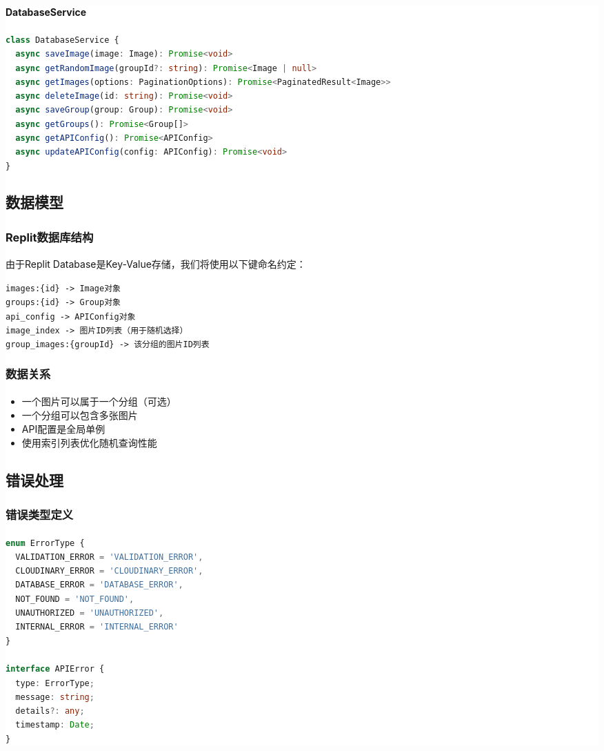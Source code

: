 #### DatabaseService
```typescript
class DatabaseService {
  async saveImage(image: Image): Promise<void>
  async getRandomImage(groupId?: string): Promise<Image | null>
  async getImages(options: PaginationOptions): Promise<PaginatedResult<Image>>
  async deleteImage(id: string): Promise<void>
  async saveGroup(group: Group): Promise<void>
  async getGroups(): Promise<Group[]>
  async getAPIConfig(): Promise<APIConfig>
  async updateAPIConfig(config: APIConfig): Promise<void>
}
```

## 数据模型

### Replit数据库结构

由于Replit Database是Key-Value存储，我们将使用以下键命名约定：

```
images:{id} -> Image对象
groups:{id} -> Group对象
api_config -> APIConfig对象
image_index -> 图片ID列表（用于随机选择）
group_images:{groupId} -> 该分组的图片ID列表
```

### 数据关系

- 一个图片可以属于一个分组（可选）
- 一个分组可以包含多张图片
- API配置是全局单例
- 使用索引列表优化随机查询性能

## 错误处理

### 错误类型定义

```typescript
enum ErrorType {
  VALIDATION_ERROR = 'VALIDATION_ERROR',
  CLOUDINARY_ERROR = 'CLOUDINARY_ERROR',
  DATABASE_ERROR = 'DATABASE_ERROR',
  NOT_FOUND = 'NOT_FOUND',
  UNAUTHORIZED = 'UNAUTHORIZED',
  INTERNAL_ERROR = 'INTERNAL_ERROR'
}

interface APIError {
  type: ErrorType;
  message: string;
  details?: any;
  timestamp: Date;
}
```
